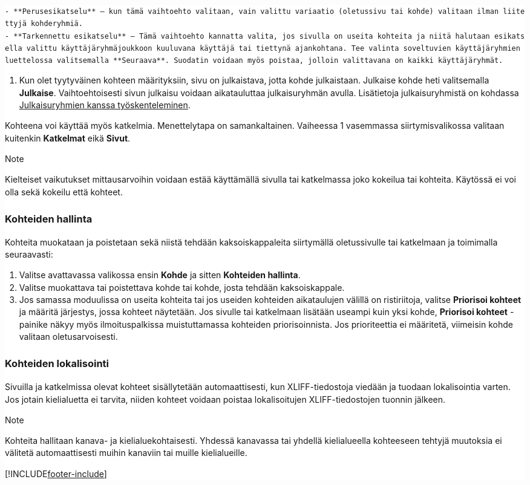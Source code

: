     - **Perusesikatselu** – kun tämä vaihtoehto valitaan, vain valittu variaatio (oletussivu tai kohde) valitaan ilman liitettyjä kohderyhmiä.
    - **Tarkennettu esikatselu** – Tämä vaihtoehto kannatta valita, jos sivulla on useita kohteita ja niitä halutaan esikatsella valittu käyttäjäryhmäjoukkoon kuuluvana käyttäjä tai tiettynä ajankohtana. Tee valinta soveltuvien käyttäjäryhmien luettelossa valitsemalla **Seuraava**. Suodatin voidaan myös poistaa, jolloin valittavana on kaikki käyttäjäryhmät.

1. Kun olet tyytyväinen kohteen määrityksiin, sivu on julkaistava, jotta kohde julkaistaan. Julkaise kohde heti valitsemalla **Julkaise**. Vaihtoehtoisesti sivun julkaisu voidaan aikatauluttaa julkaisuryhmän avulla. Lisätietoja julkaisuryhmistä on kohdassa [Julkaisuryhmien kanssa työskenteleminen](publish-groups.md).

Kohteena voi käyttää myös katkelmia. Menettelytapa on samankaltainen. Vaiheessa 1 vasemmassa siirtymisvalikossa valitaan kuitenkin **Katkelmat** eikä **Sivut**.

> [!NOTE]
> Kielteiset vaikutukset mittausarvoihin voidaan estää käyttämällä sivulla tai katkelmassa joko kokeilua tai kohteita. Käytössä ei voi olla sekä kokeilu että kohteet.

### <a name="manage-targets"></a>Kohteiden hallinta

Kohteita muokataan ja poistetaan sekä niistä tehdään kaksoiskappaleita siirtymällä oletussivulle tai katkelmaan ja toimimalla seuraavasti:

1. Valitse avattavassa valikossa ensin **Kohde** ja sitten **Kohteiden hallinta**.
1. Valitse muokattava tai poistettava kohde tai kohde, josta tehdään kaksoiskappale.
1. Jos samassa moduulissa on useita kohteita tai jos useiden kohteiden aikataulujen välillä on ristiriitoja, valitse **Priorisoi kohteet** ja määritä järjestys, jossa kohteet näytetään. Jos sivulle tai katkelmaan lisätään useampi kuin yksi kohde, **Priorisoi kohteet** -painike näkyy myös ilmoituspalkissa muistuttamassa kohteiden priorisoinnista. Jos prioriteettia ei määritetä, viimeisin kohde valitaan oletusarvoisesti.

### <a name="localize-targets"></a>Kohteiden lokalisointi

Sivuilla ja katkelmissa olevat kohteet sisällytetään automaattisesti, kun XLIFF-tiedostoja viedään ja tuodaan lokalisointia varten. Jos jotain kielialuetta ei tarvita, niiden kohteet voidaan poistaa lokalisoitujen XLIFF-tiedostojen tuonnin jälkeen.

> [!NOTE]
> Kohteita hallitaan kanava- ja kielialuekohtaisesti. Yhdessä kanavassa tai yhdellä kielialueella kohteeseen tehtyjä muutoksia ei välitetä automaattisesti muihin kanaviin tai muille kielialueille.

[!INCLUDE[footer-include](../includes/footer-banner.md)]
